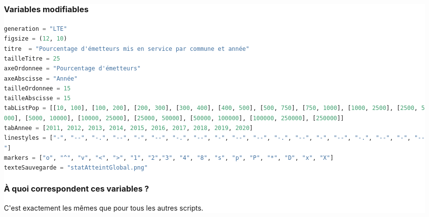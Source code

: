 ### Variables modifiables

```python
generation = "LTE"
figsize = (12, 10)
titre  = "Pourcentage d'émetteurs mis en service par commune et année"
tailleTitre = 25
axeOrdonnee = "Pourcentage d'émetteurs"
axeAbscisse = "Année"
tailleOrdonnee = 15
tailleAbscisse = 15
tabListPop = [[10, 100], [100, 200], [200, 300], [300, 400], [400, 500], [500, 750], [750, 1000], [1000, 2500], [2500, 5000], [5000, 10000], [10000, 25000], [25000, 50000], [50000, 100000], [100000, 250000], [250000]]
tabAnnee = [2011, 2012, 2013, 2014, 2015, 2016, 2017, 2018, 2019, 2020]
linestyles = ["-", "--", "-.", "--", "-", "--", "-.", "--", "-", "--", "--", "-.", "--", "-", "--", "-.", "--", "-", "--"]
markers = ["o", "^", "v", "<", ">", "1", "2","3", "4", "8", "s", "p", "P", "*", "D", "x", "X"]
texteSauvegarde = "statAtteintGlobal.png"
```

### À quoi correspondent ces variables ?

C'est exactement les mêmes que pour tous les autres scripts.

<div style="page-break-after: always; break-after: page;"></div>